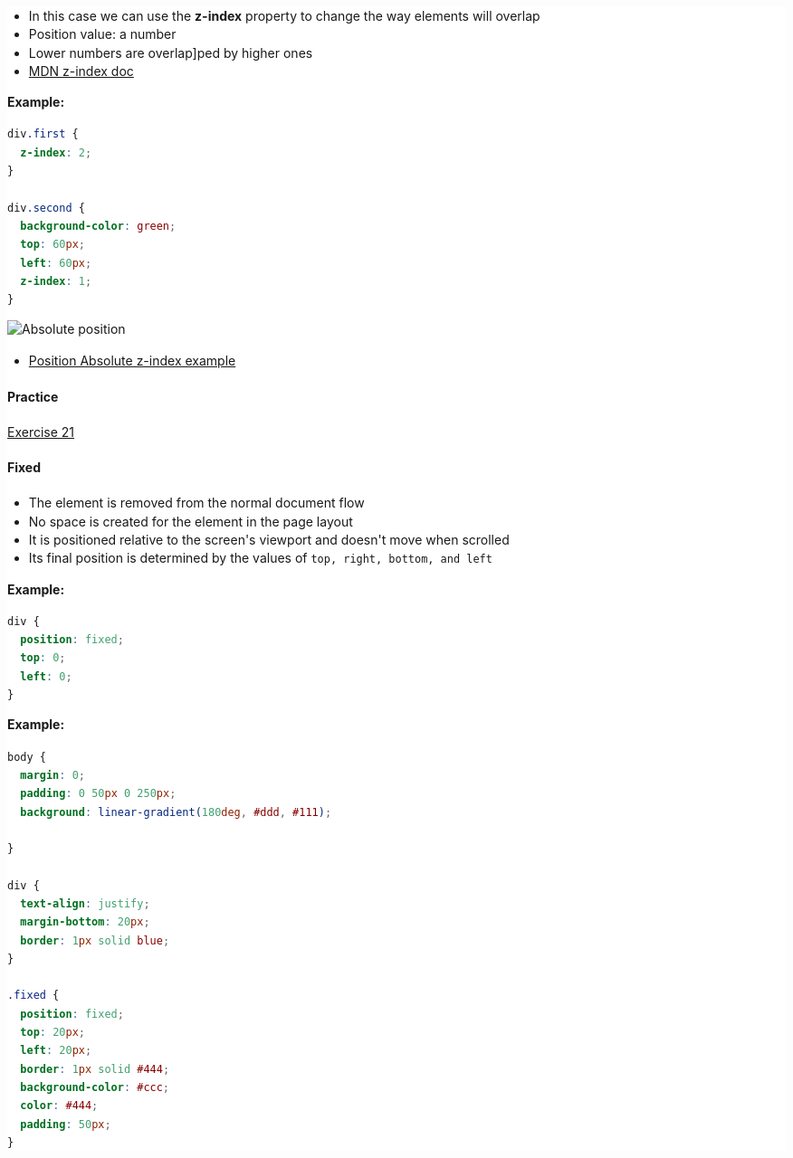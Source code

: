 * In this case we can use the **z-index** property to change the way elements will overlap
* Position value: a number
* Lower numbers are overlap]ped by higher ones
* [MDN z-index doc](https://developer.mozilla.org/en-US/docs/Web/CSS/z-index)

**Example:**
```css
div.first {
  z-index: 2;
}

div.second {
  background-color: green;
  top: 60px;
  left: 60px;
  z-index: 1;
}
```

![Absolute position](./resources/css/layout/absolute4.png)

* [Position Absolute z-index example](./examples/css/layout/absolute3.html)

#### Practice
[Exercise 21](exercises/css/ex_21.md)

#### Fixed
* The element is removed from the normal document flow
* No space is created for the element in the page layout
* It is positioned relative to the screen's viewport and doesn't move when scrolled
* Its final position is determined by the values of `top, right, bottom, and left`

**Example:**
```css
div {
  position: fixed;
  top: 0;
  left: 0;
}
```

**Example:**
```css
body {
  margin: 0;
  padding: 0 50px 0 250px; 
  background: linear-gradient(180deg, #ddd, #111);
  
}

div {
  text-align: justify;  
  margin-bottom: 20px;
  border: 1px solid blue;
}

.fixed {
  position: fixed;
  top: 20px;
  left: 20px;
  border: 1px solid #444;
  background-color: #ccc;
  color: #444;
  padding: 50px;
}
```
